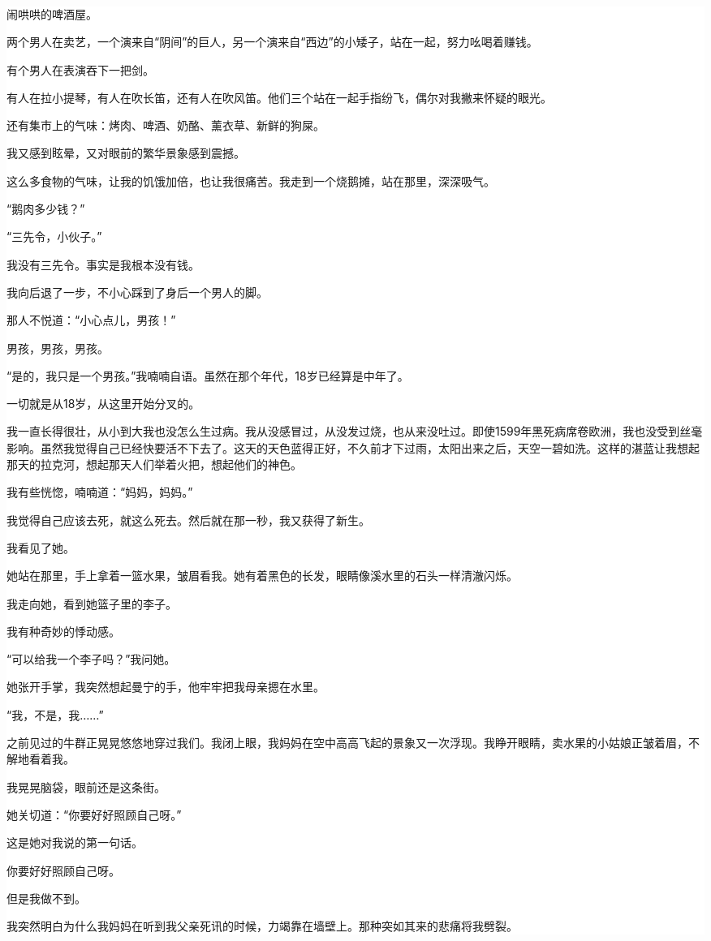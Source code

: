 闹哄哄的啤酒屋。

两个男人在卖艺，一个演来自“阴间”的巨人，另一个演来自“西边”的小矮子，站在一起，努力吆喝着赚钱。

有个男人在表演吞下一把剑。

有人在拉小提琴，有人在吹长笛，还有人在吹风笛。他们三个站在一起手指纷飞，偶尔对我撇来怀疑的眼光。

还有集市上的气味：烤肉、啤酒、奶酪、薰衣草、新鲜的狗屎。

我又感到眩晕，又对眼前的繁华景象感到震撼。

这么多食物的气味，让我的饥饿加倍，也让我很痛苦。我走到一个烧鹅摊，站在那里，深深吸气。

“鹅肉多少钱？”

“三先令，小伙子。”

我没有三先令。事实是我根本没有钱。

我向后退了一步，不小心踩到了身后一个男人的脚。

那人不悦道：“小心点儿，男孩！”

男孩，男孩，男孩。

“是的，我只是一个男孩。”我喃喃自语。虽然在那个年代，18岁已经算是中年了。

一切就是从18岁，从这里开始分叉的。

我一直长得很壮，从小到大我也没怎么生过病。我从没感冒过，从没发过烧，也从来没吐过。即使1599年黑死病席卷欧洲，我也没受到丝毫影响。虽然我觉得自己已经快要活不下去了。这天的天色蓝得正好，不久前才下过雨，太阳出来之后，天空一碧如洗。这样的湛蓝让我想起那天的拉克河，想起那天人们举着火把，想起他们的神色。

我有些恍惚，喃喃道：“妈妈，妈妈。”

我觉得自己应该去死，就这么死去。然后就在那一秒，我又获得了新生。

我看见了她。

她站在那里，手上拿着一篮水果，皱眉看我。她有着黑色的长发，眼睛像溪水里的石头一样清澈闪烁。

我走向她，看到她篮子里的李子。

我有种奇妙的悸动感。

“可以给我一个李子吗？”我问她。

她张开手掌，我突然想起曼宁的手，他牢牢把我母亲摁在水里。

“我，不是，我……”

之前见过的牛群正晃晃悠悠地穿过我们。我闭上眼，我妈妈在空中高高飞起的景象又一次浮现。我睁开眼睛，卖水果的小姑娘正皱着眉，不解地看着我。

我晃晃脑袋，眼前还是这条街。

她关切道：“你要好好照顾自己呀。”

这是她对我说的第一句话。

你要好好照顾自己呀。

但是我做不到。

我突然明白为什么我妈妈在听到我父亲死讯的时候，力竭靠在墙壁上。那种突如其来的悲痛将我劈裂。
